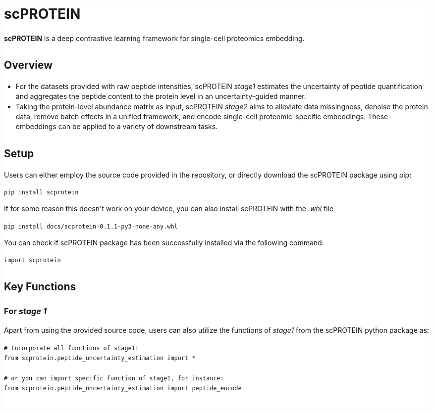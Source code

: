 # scPROTEIN

**scPROTEIN** is a deep contrastive learning framework for single-cell proteomics embedding.

## Overview

- For the datasets provided with raw peptide intensities, scPROTEIN *stage1* estimates the uncertainty of peptide quantification and aggregates the peptide content to the protein level in an uncertainty-guided manner.
- Taking the protein-level abundance matrix as input, scPROTEIN *stage2* aims to alleviate data missingness, denoise the protein data, remove batch effects in a unified framework, and encode single-cell proteomic-specific embeddings. These embeddings can be applied to a variety of downstream tasks.

## Setup

Users can either employ the source code provided in the repository, or directly download the scPROTEIN package using pip:

```
pip install scprotein 
```

If for some reason this doesn't work on your device, you can also install scPROTEIN with the [*.whl* file](./docs/scprotein-0.1.1-py3-none-any.whl)

```
pip install docs/scprotein-0.1.1-py3-none-any.whl 
```

You can check if scPROTEIN package has been successfully installed via the following command:
```
import scprotein
```




## Key Functions

### For *stage 1*

Apart from using the provided source code, users can also utilize the functions of *stage1* from the scPROTEIN python package as:

```
# Incorporate all functions of stage1:
from scprotein.peptide_uncertainty_estimation import * 

# or you can import specific function of stage1, for instance:
from scprotein.peptide_uncertainty_estimation import peptide_encode 
```


<br/>

